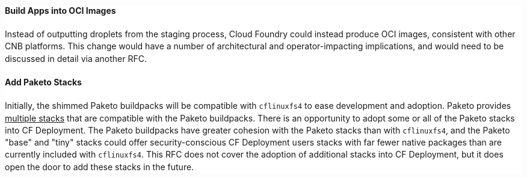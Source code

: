 #### Build Apps into OCI Images

Instead of outputting droplets from the staging process, Cloud Foundry could
instead produce OCI images, consistent with other CNB platforms. This change
would have a number of architectural and operator-impacting implications, and
would need to be discussed in detail via another RFC.

#### Add Paketo Stacks

Initially, the shimmed Paketo buildpacks will be compatible with `cflinuxfs4` to
ease development and adoption. Paketo provides
[multiple stacks](https://paketo.io/docs/concepts/stacks/#what-paketo-stacks-are-available)
that are compatible with the Paketo buildpacks. There is an opportunity to
adopt some or all of the Paketo stacks into CF Deployment. The Paketo
buildpacks have greater cohesion with the Paketo stacks than with `cflinuxfs4`,
and the Paketo "base" and "tiny" stacks could offer security-conscious CF
Deployment users stacks with far fewer native packages than are currently
included with `cflinuxfs4`. This RFC does not cover the adoption of additional
stacks into CF Deployment, but it does open the door to add these stacks in the
future.

